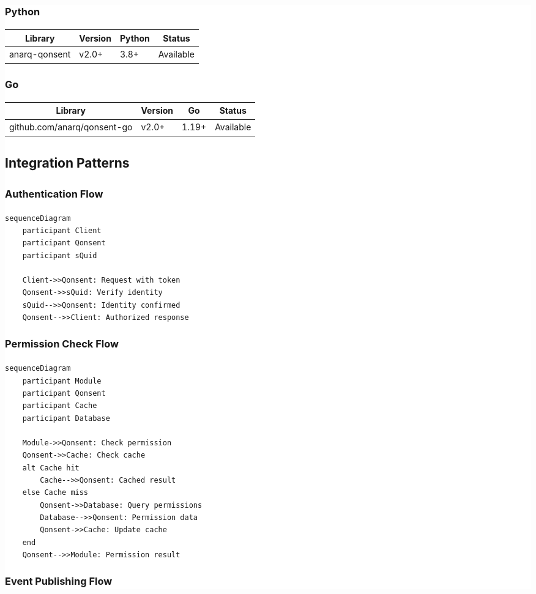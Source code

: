 ### Python

| Library | Version | Python | Status |
|---------|---------|--------|--------|
| anarq-qonsent | v2.0+ | 3.8+ | Available |

### Go

| Library | Version | Go | Status |
|---------|---------|-----|--------|
| github.com/anarq/qonsent-go | v2.0+ | 1.19+ | Available |

## Integration Patterns

### Authentication Flow

```mermaid
sequenceDiagram
    participant Client
    participant Qonsent
    participant sQuid
    
    Client->>Qonsent: Request with token
    Qonsent->>sQuid: Verify identity
    sQuid-->>Qonsent: Identity confirmed
    Qonsent-->>Client: Authorized response
```

### Permission Check Flow

```mermaid
sequenceDiagram
    participant Module
    participant Qonsent
    participant Cache
    participant Database
    
    Module->>Qonsent: Check permission
    Qonsent->>Cache: Check cache
    alt Cache hit
        Cache-->>Qonsent: Cached result
    else Cache miss
        Qonsent->>Database: Query permissions
        Database-->>Qonsent: Permission data
        Qonsent->>Cache: Update cache
    end
    Qonsent-->>Module: Permission result
```

### Event Publishing Flow
